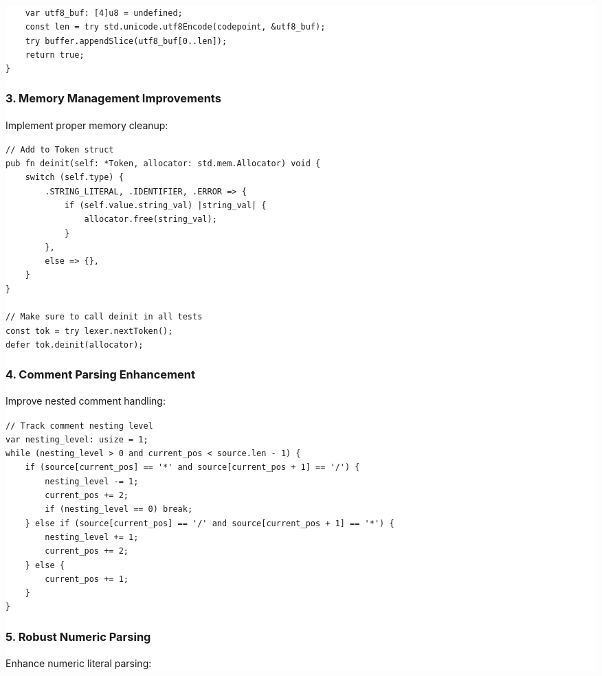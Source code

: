 ```zig
    var utf8_buf: [4]u8 = undefined;
    const len = try std.unicode.utf8Encode(codepoint, &utf8_buf);
    try buffer.appendSlice(utf8_buf[0..len]);
    return true;
}
```

### 3. Memory Management Improvements

Implement proper memory cleanup:

```zig
// Add to Token struct
pub fn deinit(self: *Token, allocator: std.mem.Allocator) void {
    switch (self.type) {
        .STRING_LITERAL, .IDENTIFIER, .ERROR => {
            if (self.value.string_val) |string_val| {
                allocator.free(string_val);
            }
        },
        else => {},
    }
}

// Make sure to call deinit in all tests
const tok = try lexer.nextToken();
defer tok.deinit(allocator);
```

### 4. Comment Parsing Enhancement

Improve nested comment handling:

```zig
// Track comment nesting level
var nesting_level: usize = 1;
while (nesting_level > 0 and current_pos < source.len - 1) {
    if (source[current_pos] == '*' and source[current_pos + 1] == '/') {
        nesting_level -= 1;
        current_pos += 2;
        if (nesting_level == 0) break;
    } else if (source[current_pos] == '/' and source[current_pos + 1] == '*') {
        nesting_level += 1;
        current_pos += 2;
    } else {
        current_pos += 1;
    }
}
```

### 5. Robust Numeric Parsing

Enhance numeric literal parsing:
